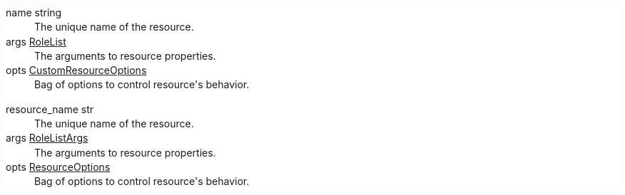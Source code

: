 <div>
<pulumi-choosable type="language" values="javascript,typescript">

<dl class="resources-properties"><dt
        class="property-required" title="Required">
        <span>name</span>
        <span class="property-indicator"></span>
        <span class="property-type">string</span>
    </dt>
    <dd>The unique name of the resource.</dd><dt
        class="property-required" title="Required">
        <span>args</span>
        <span class="property-indicator"></span>
        <span class="property-type"><a href="#inputs">RoleList</a></span>
    </dt>
    <dd>The arguments to resource properties.</dd><dt
        class="property-optional" title="Optional">
        <span>opts</span>
        <span class="property-indicator"></span>
        <span class="property-type"><a href="/docs/reference/pkg/nodejs/pulumi/pulumi/#CustomResourceOptions">CustomResourceOptions</a></span>
    </dt>
    <dd>Bag of options to control resource&#39;s behavior.</dd></dl>

</pulumi-choosable>
</div>

<div>
<pulumi-choosable type="language" values="python">

<dl class="resources-properties"><dt
        class="property-required" title="Required">
        <span>resource_name</span>
        <span class="property-indicator"></span>
        <span class="property-type">str</span>
    </dt>
    <dd>The unique name of the resource.</dd><dt
        class="property-required" title="Required">
        <span>args</span>
        <span class="property-indicator"></span>
        <span class="property-type"><a href="#inputs">RoleListArgs</a></span>
    </dt>
    <dd>The arguments to resource properties.</dd><dt
        class="property-optional" title="Optional">
        <span>opts</span>
        <span class="property-indicator"></span>
        <span class="property-type"><a href="/docs/reference/pkg/python/pulumi/#pulumi.ResourceOptions">ResourceOptions</a></span>
    </dt>
    <dd>Bag of options to control resource&#39;s behavior.</dd></dl>

</pulumi-choosable>
</div>
